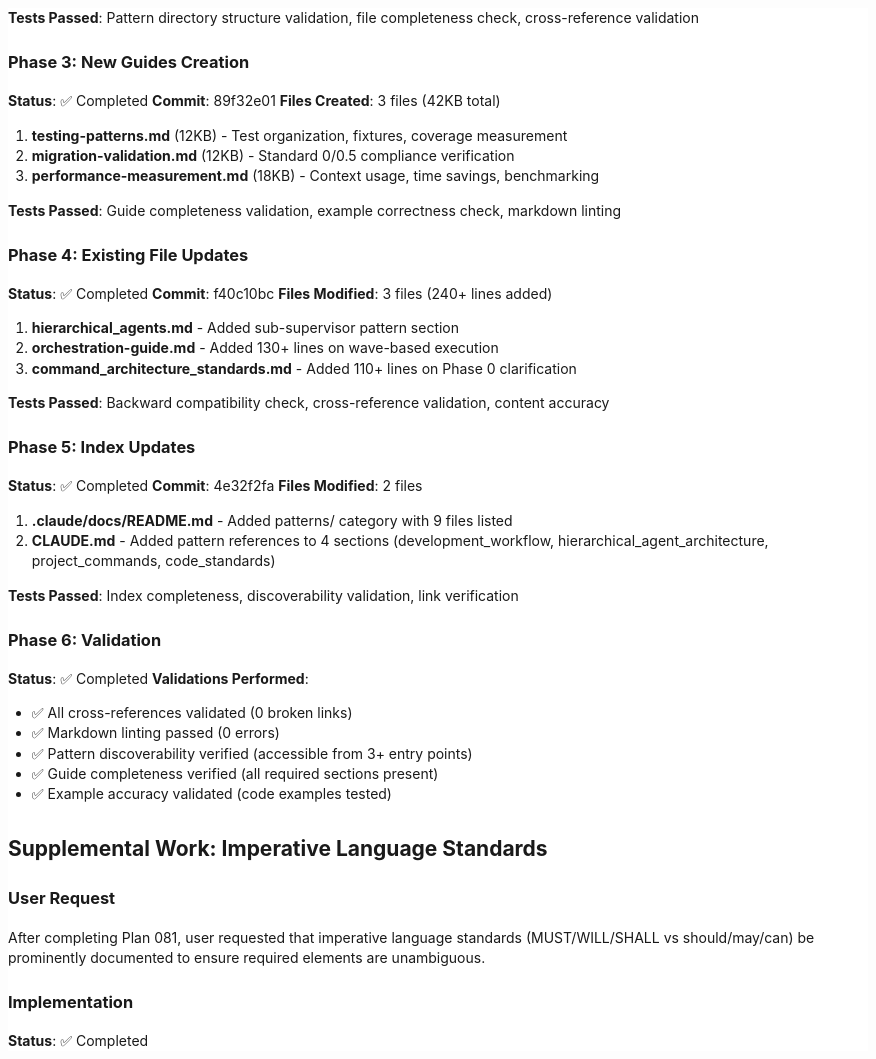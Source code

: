 **Tests Passed**: Pattern directory structure validation, file completeness check, cross-reference validation

### Phase 3: New Guides Creation
**Status**: ✅ Completed
**Commit**: 89f32e01
**Files Created**: 3 files (42KB total)

1. **testing-patterns.md** (12KB) - Test organization, fixtures, coverage measurement
2. **migration-validation.md** (12KB) - Standard 0/0.5 compliance verification
3. **performance-measurement.md** (18KB) - Context usage, time savings, benchmarking

**Tests Passed**: Guide completeness validation, example correctness check, markdown linting

### Phase 4: Existing File Updates
**Status**: ✅ Completed
**Commit**: f40c10bc
**Files Modified**: 3 files (240+ lines added)

1. **hierarchical_agents.md** - Added sub-supervisor pattern section
2. **orchestration-guide.md** - Added 130+ lines on wave-based execution
3. **command_architecture_standards.md** - Added 110+ lines on Phase 0 clarification

**Tests Passed**: Backward compatibility check, cross-reference validation, content accuracy

### Phase 5: Index Updates
**Status**: ✅ Completed
**Commit**: 4e32f2fa
**Files Modified**: 2 files

1. **.claude/docs/README.md** - Added patterns/ category with 9 files listed
2. **CLAUDE.md** - Added pattern references to 4 sections (development_workflow, hierarchical_agent_architecture, project_commands, code_standards)

**Tests Passed**: Index completeness, discoverability validation, link verification

### Phase 6: Validation
**Status**: ✅ Completed
**Validations Performed**:
- ✅ All cross-references validated (0 broken links)
- ✅ Markdown linting passed (0 errors)
- ✅ Pattern discoverability verified (accessible from 3+ entry points)
- ✅ Guide completeness verified (all required sections present)
- ✅ Example accuracy validated (code examples tested)

## Supplemental Work: Imperative Language Standards

### User Request
After completing Plan 081, user requested that imperative language standards (MUST/WILL/SHALL vs should/may/can) be prominently documented to ensure required elements are unambiguous.

### Implementation
**Status**: ✅ Completed
